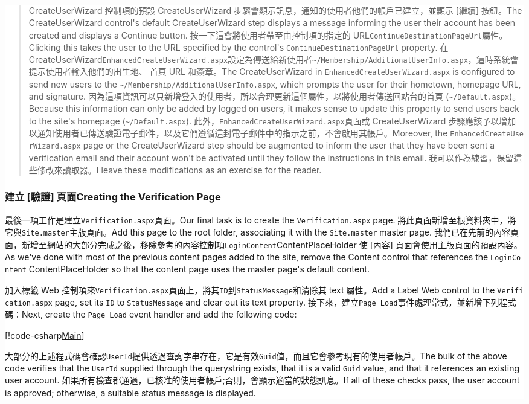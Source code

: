 > <span data-ttu-id="2c4b9-262">CreateUserWizard 控制項的預設 CreateUserWizard 步驟會顯示訊息，通知的使用者他們的帳戶已建立，並顯示 [繼續] 按鈕。</span><span class="sxs-lookup"><span data-stu-id="2c4b9-262">The CreateUserWizard control's default CreateUserWizard step displays a message informing the user their account has been created and displays a Continue button.</span></span> <span data-ttu-id="2c4b9-263">按一下這會將使用者帶至由控制項的指定的 URL`ContinueDestinationPageUrl`屬性。</span><span class="sxs-lookup"><span data-stu-id="2c4b9-263">Clicking this takes the user to the URL specified by the control's `ContinueDestinationPageUrl` property.</span></span> <span data-ttu-id="2c4b9-264">在 CreateUserWizard`EnhancedCreateUserWizard.aspx`設定為傳送給新使用者`~/Membership/AdditionalUserInfo.aspx`，這時系統會提示使用者輸入他們的出生地、 首頁 URL 和簽章。</span><span class="sxs-lookup"><span data-stu-id="2c4b9-264">The CreateUserWizard in `EnhancedCreateUserWizard.aspx` is configured to send new users to the `~/Membership/AdditionalUserInfo.aspx`, which prompts the user for their hometown, homepage URL, and signature.</span></span> <span data-ttu-id="2c4b9-265">因為這項資訊可以只新增登入的使用者，所以合理更新這個屬性，以將使用者傳送回站台的首頁 (`~/Default.aspx`)。</span><span class="sxs-lookup"><span data-stu-id="2c4b9-265">Because this information can only be added by logged on users, it makes sense to update this property to send users back to the site's homepage (`~/Default.aspx`).</span></span> <span data-ttu-id="2c4b9-266">此外，`EnhancedCreateUserWizard.aspx`頁面或 CreateUserWizard 步驟應該予以增加以通知使用者已傳送驗證電子郵件，以及它們遵循這封電子郵件中的指示之前，不會啟用其帳戶。</span><span class="sxs-lookup"><span data-stu-id="2c4b9-266">Moreover, the `EnhancedCreateUserWizard.aspx` page or the CreateUserWizard step should be augmented to inform the user that they have been sent a verification email and their account won't be activated until they follow the instructions in this email.</span></span> <span data-ttu-id="2c4b9-267">我可以作為練習，保留這些修改來讀取器。</span><span class="sxs-lookup"><span data-stu-id="2c4b9-267">I leave these modifications as an exercise for the reader.</span></span>


### <a name="creating-the-verification-page"></a><span data-ttu-id="2c4b9-268">建立 [驗證] 頁面</span><span class="sxs-lookup"><span data-stu-id="2c4b9-268">Creating the Verification Page</span></span>

<span data-ttu-id="2c4b9-269">最後一項工作是建立`Verification.aspx`頁面。</span><span class="sxs-lookup"><span data-stu-id="2c4b9-269">Our final task is to create the `Verification.aspx` page.</span></span> <span data-ttu-id="2c4b9-270">將此頁面新增至根資料夾中，將它與`Site.master`主版頁面。</span><span class="sxs-lookup"><span data-stu-id="2c4b9-270">Add this page to the root folder, associating it with the `Site.master` master page.</span></span> <span data-ttu-id="2c4b9-271">我們已在先前的內容頁面，新增至網站的大部分完成之後，移除參考的內容控制項`LoginContent`ContentPlaceHolder 使 [內容] 頁面會使用主版頁面的預設內容。</span><span class="sxs-lookup"><span data-stu-id="2c4b9-271">As we've done with most of the previous content pages added to the site, remove the Content control that references the `LoginContent` ContentPlaceHolder so that the content page uses the master page's default content.</span></span>

<span data-ttu-id="2c4b9-272">加入標籤 Web 控制項來`Verification.aspx`頁面上，將其`ID`到`StatusMessage`和清除其 text 屬性。</span><span class="sxs-lookup"><span data-stu-id="2c4b9-272">Add a Label Web control to the `Verification.aspx` page, set its `ID` to `StatusMessage` and clear out its text property.</span></span> <span data-ttu-id="2c4b9-273">接下來，建立`Page_Load`事件處理常式，並新增下列程式碼：</span><span class="sxs-lookup"><span data-stu-id="2c4b9-273">Next, create the `Page_Load` event handler and add the following code:</span></span>

[!code-csharp[Main](unlocking-and-approving-user-accounts-cs/samples/sample5.cs)]

<span data-ttu-id="2c4b9-274">大部分的上述程式碼會確認`UserId`提供透過查詢字串存在，它是有效`Guid`值，而且它會參考現有的使用者帳戶。</span><span class="sxs-lookup"><span data-stu-id="2c4b9-274">The bulk of the above code verifies that the `UserId` supplied through the querystring exists, that it is a valid `Guid` value, and that it references an existing user account.</span></span> <span data-ttu-id="2c4b9-275">如果所有檢查都通過，已核准的使用者帳戶;否則，會顯示適當的狀態訊息。</span><span class="sxs-lookup"><span data-stu-id="2c4b9-275">If all of these checks pass, the user account is approved; otherwise, a suitable status message is displayed.</span></span>
